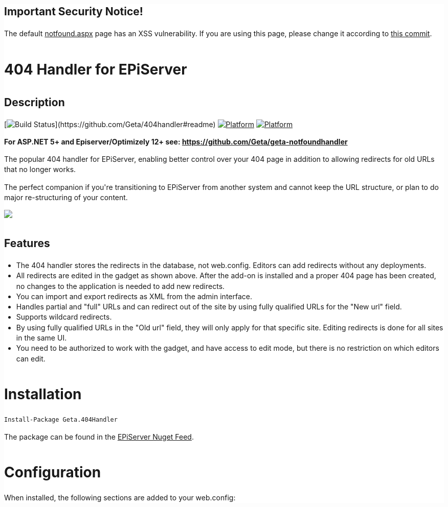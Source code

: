
## Important Security Notice!
The default [notfound.aspx](src/NotFound.aspx) page has an XSS vulnerability. If you are using this page, please change it according to [this commit](https://github.com/Geta/404handler/commit/02419c904db096a607ba6775b04db7fdf042002a#diff-4cf2534cd91830ac43ef09100c7a18d8).

# 404 Handler for EPiServer

## Description

[![Build Status](https://tc.geta.no/app/rest/builds/buildType:(id:GetaPackages_404Handler_00ci),branch:master/statusIcon)](https://github.com/Geta/404handler#readme)
[![Platform](https://img.shields.io/badge/Platform-.NET%204.6.1-blue.svg?style=flat)](https://msdn.microsoft.com/en-us/library/w0x726c2%28v=vs.110%29.aspx)
[![Platform](https://img.shields.io/badge/Episerver%20-%2011-orange.svg?style=flat)](https://world.episerver.com/cms/)

**For ASP.NET 5+ and Episerver/Optimizely 12+ see: https://github.com/Geta/geta-notfoundhandler**

The popular 404 handler for EPiServer, enabling better control over your 404 page in addition to allowing redirects for old URLs that no longer works.

The perfect companion if you're transitioning to EPiServer from another system and cannot keep the URL structure, or plan to do major re-structuring of your content.

![](https://raw.githubusercontent.com/Geta/404handler/master/doc/img/Redirects.png)

## Features

* The 404 handler stores the redirects in the database, not web.config. Editors can add redirects without any deployments.
* All redirects are edited in the gadget as shown above. After the add-on is installed and a proper 404 page has been created, no changes to the application is needed to add new redirects.
* You can import and export redirects as XML from the admin interface.
* Handles partial and "full" URLs and can redirect out of the site by using fully qualified URLs for the "New url" field.
* Supports wildcard redirects.
* By using fully qualified URLs in the "Old url" field, they will only apply for that specific site. Editing redirects is done for all sites in the same UI.
* You need to be authorized to work with the gadget, and have access to edit mode, but there is no restriction on which editors can edit.

# Installation
`Install-Package Geta.404Handler`

The package can be found in the [EPiServer Nuget Feed](https://nuget.episerver.com/package/?id=Geta.404Handler).

# Configuration
When installed, the following sections are added to your web.config:
